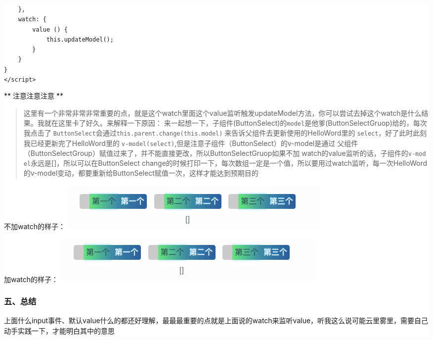 ``` vue
    },
    watch: {
        value () {
            this.updateModel();
        }
    }
}
</script>
```
** 注意注意注意 **
>这里有一个非常非常非常重要的点，就是这个watch里面这个value监听触发updateModel方法，你可以尝试去掉这个watch是什么结果。我就在这里卡了好久。来解释一下原因：
>来一起想一下，子组件(ButtonSelect)的`model`是他爹(ButtonSelectGruop)给的，每次我点击了 `ButtonSelect`会通过`this.parent.change(this.model)` 来告诉父组件去更新使用的HelloWord里的 `select`，好了此时此刻我已经更新完了HelloWord里的 `v-model(select)`,但是注意子组件（ButtonSelect）的v-model是通过 父组件 （ButtonSelectGroup）赋值过来了，并不能直接更改，所以ButtonSelectGruop如果不加 watch的value监听的话，子组件的`v-model`永远是[]，所以可以在ButtonSelect change的时候打印一下，每次数组一定是一个值，所以要用过watch监听，每一次HelloWord的v-model变动，都要重新给ButtonSelect赋值一次，这样才能达到预期目的

不加watch的样子：
![不加watch](/images/vue自定义父子组件组件v-model的通信/notok.gif)

加watch的样子：
![加watch](/images/vue自定义父子组件组件v-model的通信/ok.gif)

### 五、总结
上面什么input事件、默认value什么的都还好理解，最最最重要的点就是上面说的watch来监听value，听我这么说可能云里雾里，需要自己动手实践一下，才能明白其中的意思